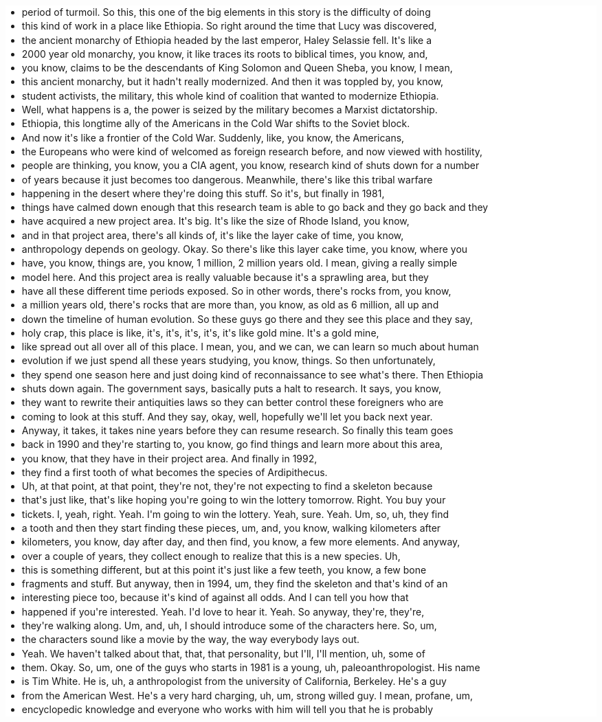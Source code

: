 *  period of turmoil. So this, this one of the big elements in this story is the difficulty of doing
*  this kind of work in a place like Ethiopia. So right around the time that Lucy was discovered,
*  the ancient monarchy of Ethiopia headed by the last emperor, Haley Selassie fell. It's like a
*  2000 year old monarchy, you know, it like traces its roots to biblical times, you know, and,
*  you know, claims to be the descendants of King Solomon and Queen Sheba, you know, I mean,
*  this ancient monarchy, but it hadn't really modernized. And then it was toppled by, you know,
*  student activists, the military, this whole kind of coalition that wanted to modernize Ethiopia.
*  Well, what happens is a, the power is seized by the military becomes a Marxist dictatorship.
*  Ethiopia, this longtime ally of the Americans in the Cold War shifts to the Soviet block.
*  And now it's like a frontier of the Cold War. Suddenly, like, you know, the Americans,
*  the Europeans who were kind of welcomed as foreign research before, and now viewed with hostility,
*  people are thinking, you know, you a CIA agent, you know, research kind of shuts down for a number
*  of years because it just becomes too dangerous. Meanwhile, there's like this tribal warfare
*  happening in the desert where they're doing this stuff. So it's, but finally in 1981,
*  things have calmed down enough that this research team is able to go back and they go back and they
*  have acquired a new project area. It's big. It's like the size of Rhode Island, you know,
*  and in that project area, there's all kinds of, it's like the layer cake of time, you know,
*  anthropology depends on geology. Okay. So there's like this layer cake time, you know, where you
*  have, you know, things are, you know, 1 million, 2 million years old. I mean, giving a really simple
*  model here. And this project area is really valuable because it's a sprawling area, but they
*  have all these different time periods exposed. So in other words, there's rocks from, you know,
*  a million years old, there's rocks that are more than, you know, as old as 6 million, all up and
*  down the timeline of human evolution. So these guys go there and they see this place and they say,
*  holy crap, this place is like, it's, it's, it's, it's, it's like gold mine. It's a gold mine,
*  like spread out all over all of this place. I mean, you, and we can, we can learn so much about human
*  evolution if we just spend all these years studying, you know, things. So then unfortunately,
*  they spend one season here and just doing kind of reconnaissance to see what's there. Then Ethiopia
*  shuts down again. The government says, basically puts a halt to research. It says, you know,
*  they want to rewrite their antiquities laws so they can better control these foreigners who are
*  coming to look at this stuff. And they say, okay, well, hopefully we'll let you back next year.
*  Anyway, it takes, it takes nine years before they can resume research. So finally this team goes
*  back in 1990 and they're starting to, you know, go find things and learn more about this area,
*  you know, that they have in their project area. And finally in 1992,
*  they find a first tooth of what becomes the species of Ardipithecus.
*  Uh, at that point, at that point, they're not, they're not expecting to find a skeleton because
*  that's just like, that's like hoping you're going to win the lottery tomorrow. Right. You buy your
*  tickets. I, yeah, right. Yeah. I'm going to win the lottery. Yeah, sure. Yeah. Um, so, uh, they find
*  a tooth and then they start finding these pieces, um, and, you know, walking kilometers after
*  kilometers, you know, day after day, and then find, you know, a few more elements. And anyway,
*  over a couple of years, they collect enough to realize that this is a new species. Uh,
*  this is something different, but at this point it's just like a few teeth, you know, a few bone
*  fragments and stuff. But anyway, then in 1994, um, they find the skeleton and that's kind of an
*  interesting piece too, because it's kind of against all odds. And I can tell you how that
*  happened if you're interested. Yeah. I'd love to hear it. Yeah. So anyway, they're, they're,
*  they're walking along. Um, and, uh, I should introduce some of the characters here. So, um,
*  the characters sound like a movie by the way, the way everybody lays out.
*  Yeah. We haven't talked about that, that, that personality, but I'll, I'll mention, uh, some of
*  them. Okay. So, um, one of the guys who starts in 1981 is a young, uh, paleoanthropologist. His name
*  is Tim White. He is, uh, a anthropologist from the university of California, Berkeley. He's a guy
*  from the American West. He's a very hard charging, uh, um, strong willed guy. I mean, profane, um,
*  encyclopedic knowledge and everyone who works with him will tell you that he is probably